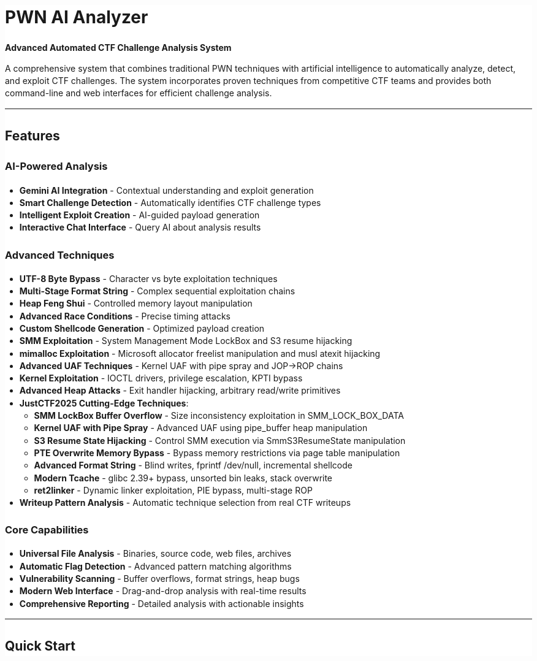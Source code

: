 # PWN AI Analyzer

**Advanced Automated CTF Challenge Analysis System**

A comprehensive system that combines traditional PWN techniques with artificial intelligence to automatically analyze, detect, and exploit CTF challenges. The system incorporates proven techniques from competitive CTF teams and provides both command-line and web interfaces for efficient challenge analysis.

---

## Features

### AI-Powered Analysis
- **Gemini AI Integration** - Contextual understanding and exploit generation
- **Smart Challenge Detection** - Automatically identifies CTF challenge types
- **Intelligent Exploit Creation** - AI-guided payload generation
- **Interactive Chat Interface** - Query AI about analysis results

### Advanced Techniques
- **UTF-8 Byte Bypass** - Character vs byte exploitation techniques
- **Multi-Stage Format String** - Complex sequential exploitation chains
- **Heap Feng Shui** - Controlled memory layout manipulation
- **Advanced Race Conditions** - Precise timing attacks
- **Custom Shellcode Generation** - Optimized payload creation
- **SMM Exploitation** - System Management Mode LockBox and S3 resume hijacking
- **mimalloc Exploitation** - Microsoft allocator freelist manipulation and musl atexit hijacking
- **Advanced UAF Techniques** - Kernel UAF with pipe spray and JOP->ROP chains
- **Kernel Exploitation** - IOCTL drivers, privilege escalation, KPTI bypass
- **Advanced Heap Attacks** - Exit handler hijacking, arbitrary read/write primitives
- **JustCTF2025 Cutting-Edge Techniques**:
  - **SMM LockBox Buffer Overflow** - Size inconsistency exploitation in SMM_LOCK_BOX_DATA
  - **Kernel UAF with Pipe Spray** - Advanced UAF using pipe_buffer heap manipulation
  - **S3 Resume State Hijacking** - Control SMM execution via SmmS3ResumeState manipulation
  - **PTE Overwrite Memory Bypass** - Bypass memory restrictions via page table manipulation
  - **Advanced Format String** - Blind writes, fprintf /dev/null, incremental shellcode
  - **Modern Tcache** - glibc 2.39+ bypass, unsorted bin leaks, stack overwrite
  - **ret2linker** - Dynamic linker exploitation, PIE bypass, multi-stage ROP
- **Writeup Pattern Analysis** - Automatic technique selection from real CTF writeups

### Core Capabilities
- **Universal File Analysis** - Binaries, source code, web files, archives
- **Automatic Flag Detection** - Advanced pattern matching algorithms
- **Vulnerability Scanning** - Buffer overflows, format strings, heap bugs
- **Modern Web Interface** - Drag-and-drop analysis with real-time results
- **Comprehensive Reporting** - Detailed analysis with actionable insights

---

## Quick Start
